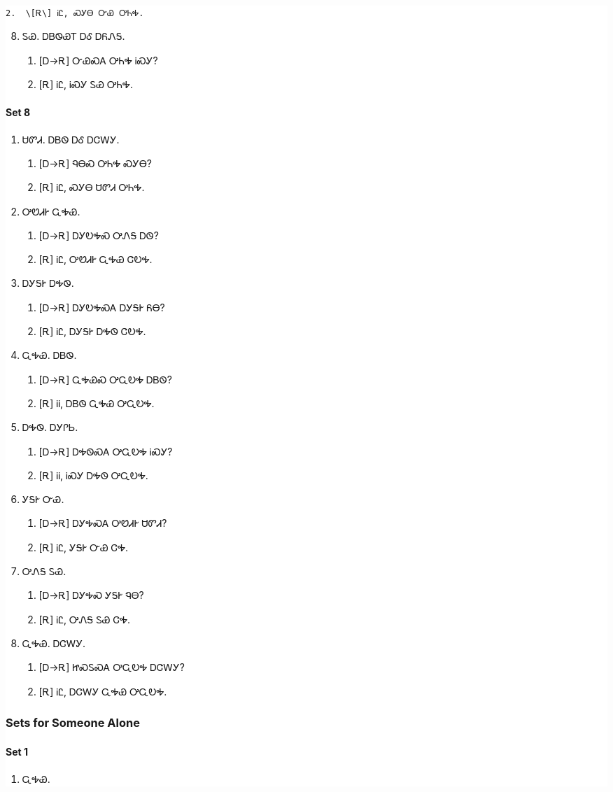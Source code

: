     2.  \[Ꭱ\] ᎥᏝ, ᏍᎩᎾ ᏅᏯ ᎤᏂᎭ.

8.  ᏚᏯ. ᎠᏴᏫᏯᎢ ᎠᎴ ᎠᏲᏁᎦ.
    
    1.  \[Ꭰ→Ꭱ\] ᏅᏯᏍᎪ ᎤᏂᎭ ᎥᏍᎩ?
    
    2.  \[Ꭱ\] ᎥᏝ, ᎥᏍᎩ ᏚᏯ ᎤᏂᎭ.

#### Set 8

1.  ᏌᏛᏗ. ᎠᏴᏫ ᎠᎴ ᎠᏣᎳᎩ.
    
    1.  \[Ꭰ→Ꭱ\] ᏄᎾᏍ ᎤᏂᎭ ᏍᎩᎾ?
    
    2.  \[Ꭱ\] ᎥᏝ, ᏍᎩᎾ ᏌᏛᏗ ᎤᏂᎭ.

2.  ᎤᏬᏗᎨ ᏩᎭᏯ.
    
    1.  \[Ꭰ→Ꭱ\] ᎠᎩᎧᎭᏍ ᎤᏁᎦ ᎠᏫ?
    
    2.  \[Ꭱ\] ᎥᏝ, ᎤᏬᏗᎨ ᏩᎭᏯ ᏣᎧᎭ.

3.  ᎠᎩᎦᎨ ᎠᎭᏫ.
    
    1.  \[Ꭰ→Ꭱ\] ᎠᎩᎧᎭᏍᎪ ᎠᎩᎦᎨ ᏲᎾ?
    
    2.  \[Ꭱ\] ᎥᏝ, ᎠᎩᎦᎨ ᎠᎭᏫ ᏣᎧᎭ.

4.  ᏩᎭᏯ. ᎠᏴᏫ.
    
    1.  \[Ꭰ→Ꭱ\] ᏩᎭᏯᏍ ᎤᏩᎧᎭ ᎠᏴᏫ?
    
    2.  \[Ꭱ\] ᎥᎥ, ᎠᏴᏫ ᏩᎭᏯ ᎤᏩᎧᎭ.

5.  ᎠᎭᏫ. ᎠᎩᎵᏏ.
    
    1.  \[Ꭰ→Ꭱ\] ᎠᎭᏫᏍᎪ ᎤᏩᎧᎭ ᎥᏍᎩ?
    
    2.  \[Ꭱ\] ᎥᎥ, ᎥᏍᎩ ᎠᎭᏫ ᎤᏩᎧᎭ.

6.  ᎩᎦᎨ ᏅᏯ.
    
    1.  \[Ꭰ→Ꭱ\] ᎠᎩᎭᏍᎪ ᎤᏬᏗᎨ ᏌᏛᏗ?
    
    2.  \[Ꭱ\] ᎥᏝ, ᎩᎦᎨ ᏅᏯ ᏣᎭ.

7.  ᎤᏁᎦ ᏚᏯ.
    
    1.  \[Ꭰ→Ꭱ\] ᎠᎩᎭᏍ ᎩᎦᎨ ᏄᎾ?
    
    2.  \[Ꭱ\] ᎥᏝ, ᎤᏁᎦ ᏚᏯ ᏣᎭ.

8.  ᏩᎭᏯ. ᎠᏣᎳᎩ.
    
    1.  \[Ꭰ→Ꭱ\] ᏥᏍᏚᏍᎪ ᎤᏩᎧᎭ ᎠᏣᎳᎩ?
    
    2.  \[Ꭱ\] ᎥᏝ, ᎠᏣᎳᎩ ᏩᎭᏯ ᎤᏩᎧᎭ.

### Sets for Someone Alone

#### Set 1

1.  ᏩᎭᏯ.
    